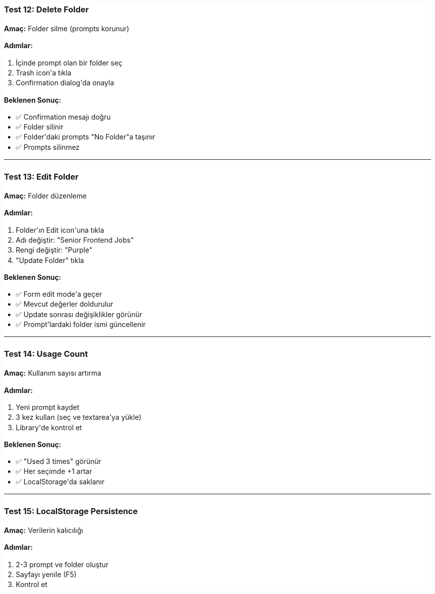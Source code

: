 
### Test 12: Delete Folder
**Amaç:** Folder silme (prompts korunur)

**Adımlar:**
1. İçinde prompt olan bir folder seç
2. Trash icon'a tıkla
3. Confirmation dialog'da onayla

**Beklenen Sonuç:**
- ✅ Confirmation mesajı doğru
- ✅ Folder silinir
- ✅ Folder'daki prompts "No Folder"a taşınır
- ✅ Prompts silinmez

---

### Test 13: Edit Folder
**Amaç:** Folder düzenleme

**Adımlar:**
1. Folder'ın Edit icon'una tıkla
2. Adı değiştir: "Senior Frontend Jobs"
3. Rengi değiştir: "Purple"
4. "Update Folder" tıkla

**Beklenen Sonuç:**
- ✅ Form edit mode'a geçer
- ✅ Mevcut değerler doldurulur
- ✅ Update sonrası değişiklikler görünür
- ✅ Prompt'lardaki folder ismi güncellenir

---

### Test 14: Usage Count
**Amaç:** Kullanım sayısı artırma

**Adımlar:**
1. Yeni prompt kaydet
2. 3 kez kullan (seç ve textarea'ya yükle)
3. Library'de kontrol et

**Beklenen Sonuç:**
- ✅ "Used 3 times" görünür
- ✅ Her seçimde +1 artar
- ✅ LocalStorage'da saklanır

---

### Test 15: LocalStorage Persistence
**Amaç:** Verilerin kalıcılığı

**Adımlar:**
1. 2-3 prompt ve folder oluştur
2. Sayfayı yenile (F5)
3. Kontrol et
